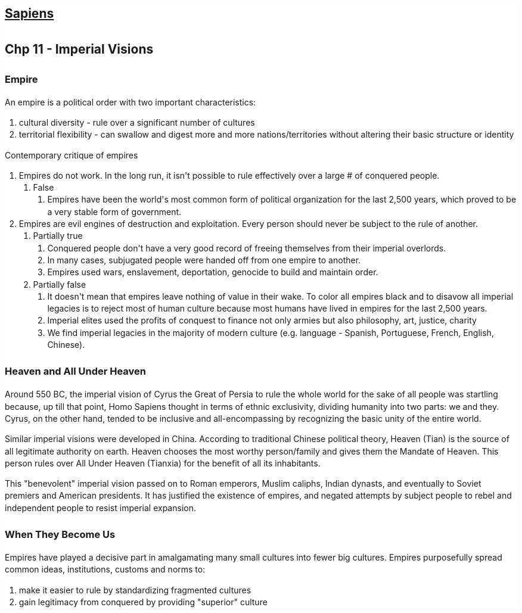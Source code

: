 ## [Sapiens](README.md)
## Chp 11 - Imperial Visions

### Empire

An empire is a political order with two important characteristics:
1. cultural diversity - rule over a significant number of cultures
2. territorial flexibility - can swallow and digest more and more nations/territories without altering their basic structure or identity

Contemporary critique of empires
1. Empires do not work. In the long run, it isn't possible to rule effectively over a large # of conquered people.
    1. False 
        1. Empires have been the world's most common form of political organization for the last 2,500 years, which proved to be a very stable form of government.
2. Empires are evil engines of destruction and exploitation. Every person should never be subject to the rule of another.
    1. Partially true
    	1. Conquered people don't have a very good record of freeing themselves from their imperial overlords.
	    2. In many cases, subjugated people were handed off from one empire to another.
	    3. Empires used wars, enslavement, deportation, genocide to build and maintain order.
    2. Partially false
        1. It doesn't mean that empires leave nothing of value in their wake. To color all empires black and to disavow all imperial legacies is to reject most of human culture because most humans have lived in empires for the last 2,500 years.
        2. Imperial elites used the profits of conquest to finance not only armies but also philosophy, art, justice, charity
        3. We find imperial legacies in the majority of modern culture (e.g. language - Spanish, Portuguese, French, English, Chinese). 

### Heaven and All Under Heaven

Around 550 BC, the imperial vision of Cyrus the Great of Persia to rule the whole world for the sake of all people was startling because, up till that point, Homo Sapiens thought in terms of ethnic exclusivity, dividing humanity into two parts: we and they. Cyrus, on the other hand, tended to be inclusive and all-encompassing by recognizing the basic unity of the entire world.

Similar imperial visions were developed in China. According to traditional Chinese political theory, Heaven (Tian) is the source of all legitimate authority on earth. Heaven chooses the most worthy person/family and gives them the Mandate of Heaven. This person rules over All Under Heaven (Tianxia) for the benefit of all its inhabitants.

This "benevolent" imperial vision passed on to Roman emperors, Muslim caliphs, Indian dynasts, and eventually to Soviet premiers and American presidents. It has justified the existence of empires, and negated attempts by subject people to rebel and independent people to resist imperial expansion.

### When They Become Us

Empires have played a decisive part in amalgamating many small cultures into fewer big cultures. Empires purposefully spread common ideas, institutions, customs and norms to:
1. make it easier to rule by standardizing fragmented cultures
2. gain legitimacy from conquered by providing "superior" culture 
